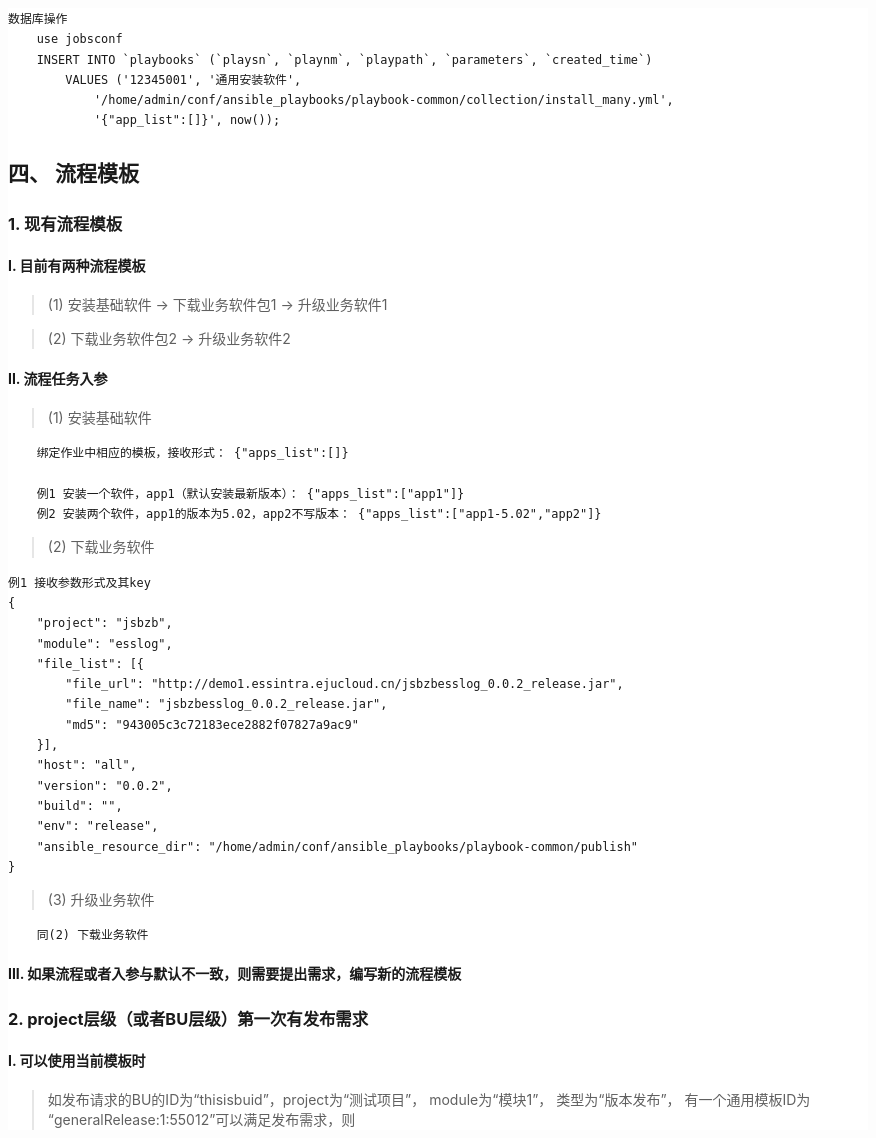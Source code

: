     数据库操作
        use jobsconf
        INSERT INTO `playbooks` (`playsn`, `playnm`, `playpath`, `parameters`, `created_time`) 
            VALUES ('12345001', '通用安装软件', 
                '/home/admin/conf/ansible_playbooks/playbook-common/collection/install_many.yml', 
                '{"app_list":[]}', now());

## 四、 流程模板

### 1. 现有流程模板

#### I. 目前有两种流程模板
> (1) 安装基础软件 -> 下载业务软件包1 -> 升级业务软件1

> (2) 下载业务软件包2 -> 升级业务软件2

#### II. 流程任务入参
> (1) 安装基础软件
 
        绑定作业中相应的模板，接收形式： {"apps_list":[]}
        
        例1 安装一个软件，app1（默认安装最新版本）： {"apps_list":["app1"]}
        例2 安装两个软件，app1的版本为5.02，app2不写版本： {"apps_list":["app1-5.02","app2"]}
        
> (2) 下载业务软件
 
    例1 接收参数形式及其key
    {
        "project": "jsbzb",
        "module": "esslog",
        "file_list": [{
            "file_url": "http://demo1.essintra.ejucloud.cn/jsbzbesslog_0.0.2_release.jar",
            "file_name": "jsbzbesslog_0.0.2_release.jar",
            "md5": "943005c3c72183ece2882f07827a9ac9"
        }],
        "host": "all",
        "version": "0.0.2",
        "build": "",
        "env": "release",
        "ansible_resource_dir": "/home/admin/conf/ansible_playbooks/playbook-common/publish"
    }
    
> (3) 升级业务软件
 
        同(2) 下载业务软件

#### III. 如果流程或者入参与默认不一致，则需要提出需求，编写新的流程模板
        
### 2. project层级（或者BU层级）第一次有发布需求

#### I. 可以使用当前模板时
> 如发布请求的BU的ID为“thisisbuid”，project为“测试项目”， module为“模块1”， 类型为“版本发布”， 
有一个通用模板ID为 “generalRelease:1:55012”可以满足发布需求，则 
